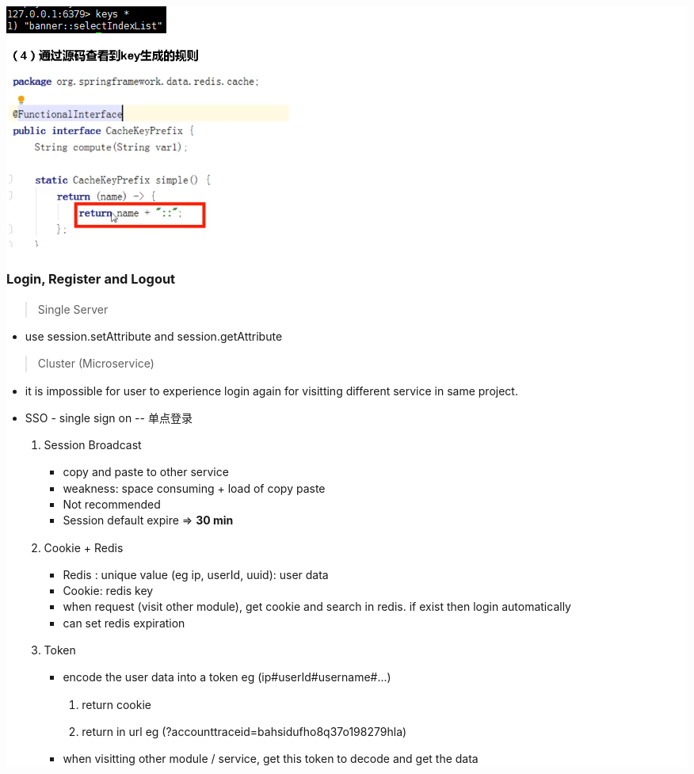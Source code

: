 ![image-20220705204821855](images/image-20220705204821855.png)

![image-20220705205135713](images/image-20220705205135713.png)



### Login, Register and Logout

> Single Server

- use session.setAttribute and session.getAttribute

> Cluster (Microservice)

- it is impossible for user to experience login again for visitting different service in same project.

- SSO - single sign on -- 单点登录

  1. Session Broadcast

     - copy and paste to other service
     - weakness: space consuming +  load of copy paste
     - Not recommended
     - Session default expire => **30 min**

  2. Cookie + Redis

     - Redis : unique value (eg ip, userId, uuid): user data
     - Cookie: redis key
     - when request (visit other module), get cookie and search in redis. if exist then login automatically
     - can set redis expiration

  3. Token

     - encode the user data into a token eg (ip#userId#username#...)

       1. return cookie

       2. return in url eg (?accounttraceid=bahsidufho8q37o198279hla)

     - when visitting other module / service, get this token to decode and get the data
